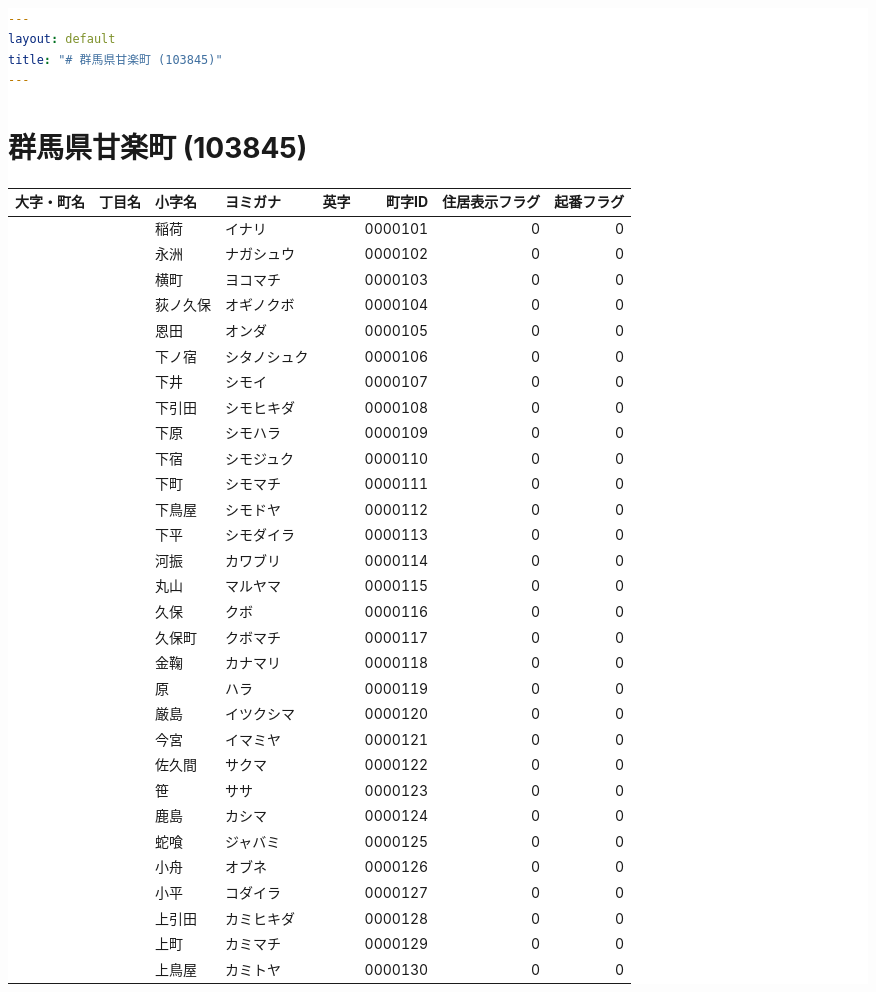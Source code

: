 ```yaml
---
layout: default
title: "# 群馬県甘楽町 (103845)"
---
```


# 群馬県甘楽町 (103845)

| 大字・町名 | 丁目名 | 小字名 | ヨミガナ | 英字 | 町字ID | 住居表示フラグ | 起番フラグ |
|:--------|:------|:------|:-----------------|:---------------------|--------:|----------:|--------:|
|  |  | 稲荷 | イナリ |  | 0000101 | 0 | 0 |
|  |  | 永洲 | ナガシュウ |  | 0000102 | 0 | 0 |
|  |  | 横町 | ヨコマチ |  | 0000103 | 0 | 0 |
|  |  | 荻ノ久保 | オギノクボ |  | 0000104 | 0 | 0 |
|  |  | 恩田 | オンダ |  | 0000105 | 0 | 0 |
|  |  | 下ノ宿 | シタノシュク |  | 0000106 | 0 | 0 |
|  |  | 下井 | シモイ |  | 0000107 | 0 | 0 |
|  |  | 下引田 | シモヒキダ |  | 0000108 | 0 | 0 |
|  |  | 下原 | シモハラ |  | 0000109 | 0 | 0 |
|  |  | 下宿 | シモジュク |  | 0000110 | 0 | 0 |
|  |  | 下町 | シモマチ |  | 0000111 | 0 | 0 |
|  |  | 下鳥屋 | シモドヤ |  | 0000112 | 0 | 0 |
|  |  | 下平 | シモダイラ |  | 0000113 | 0 | 0 |
|  |  | 河振 | カワブリ |  | 0000114 | 0 | 0 |
|  |  | 丸山 | マルヤマ |  | 0000115 | 0 | 0 |
|  |  | 久保 | クボ |  | 0000116 | 0 | 0 |
|  |  | 久保町 | クボマチ |  | 0000117 | 0 | 0 |
|  |  | 金鞠 | カナマリ |  | 0000118 | 0 | 0 |
|  |  | 原 | ハラ |  | 0000119 | 0 | 0 |
|  |  | 厳島 | イツクシマ |  | 0000120 | 0 | 0 |
|  |  | 今宮 | イマミヤ |  | 0000121 | 0 | 0 |
|  |  | 佐久間 | サクマ |  | 0000122 | 0 | 0 |
|  |  | 笹 | ササ |  | 0000123 | 0 | 0 |
|  |  | 鹿島 | カシマ |  | 0000124 | 0 | 0 |
|  |  | 蛇喰 | ジャバミ |  | 0000125 | 0 | 0 |
|  |  | 小舟 | オブネ |  | 0000126 | 0 | 0 |
|  |  | 小平 | コダイラ |  | 0000127 | 0 | 0 |
|  |  | 上引田 | カミヒキダ |  | 0000128 | 0 | 0 |
|  |  | 上町 | カミマチ |  | 0000129 | 0 | 0 |
|  |  | 上鳥屋 | カミトヤ |  | 0000130 | 0 | 0 |